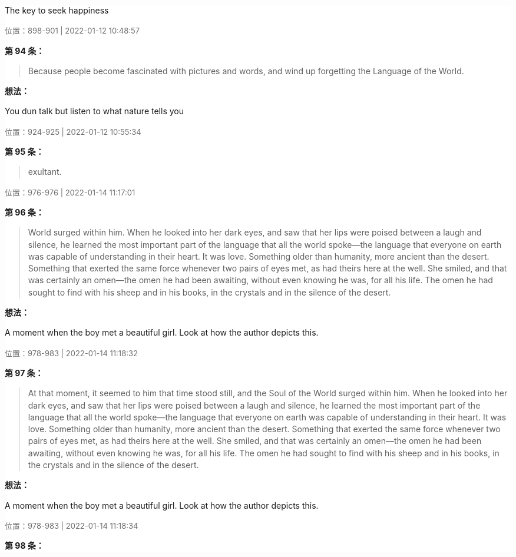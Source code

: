 The key to seek happiness


<font color='#6e6e6e' size=2> 位置：898-901 | 2022-01-12 10:48:57</font> 

 **第 94 条：**

>Because people become fascinated with pictures and words, and wind up forgetting the Language of the World.</br>


**想法：**

You dun talk but listen to what nature tells you


<font color='#6e6e6e' size=2> 位置：924-925 | 2022-01-12 10:55:34</font> 

 **第 95 条：**

>exultant.</br>


<font color='#6e6e6e' size=2> 位置：976-976 | 2022-01-14 11:17:01</font> 

 **第 96 条：**

>World surged within him. When he looked into her dark eyes, and saw that her lips were poised between a laugh and silence, he learned the most important part of the language that all the world spoke—the language that everyone on earth was capable of understanding in their heart. It was love. Something older than humanity, more ancient than the desert. Something that exerted the same force whenever two pairs of eyes met, as had theirs here at the well. She smiled, and that was certainly an omen—the omen he had been awaiting, without even knowing he was, for all his life. The omen he had sought to find with his sheep and in his books, in the crystals and in the silence of the desert.</br>


**想法：**

A moment when the boy met a beautiful girl. Look at how the author depicts this.


<font color='#6e6e6e' size=2> 位置：978-983 | 2022-01-14 11:18:32</font> 

 **第 97 条：**

>At that moment, it seemed to him that time stood still, and the Soul of the World surged within him. When he looked into her dark eyes, and saw that her lips were poised between a laugh and silence, he learned the most important part of the language that all the world spoke—the language that everyone on earth was capable of understanding in their heart. It was love. Something older than humanity, more ancient than the desert. Something that exerted the same force whenever two pairs of eyes met, as had theirs here at the well. She smiled, and that was certainly an omen—the omen he had been awaiting, without even knowing he was, for all his life. The omen he had sought to find with his sheep and in his books, in the crystals and in the silence of the desert.</br>


**想法：**

A moment when the boy met a beautiful girl. Look at how the author depicts this.


<font color='#6e6e6e' size=2> 位置：978-983 | 2022-01-14 11:18:34</font> 

 **第 98 条：**
